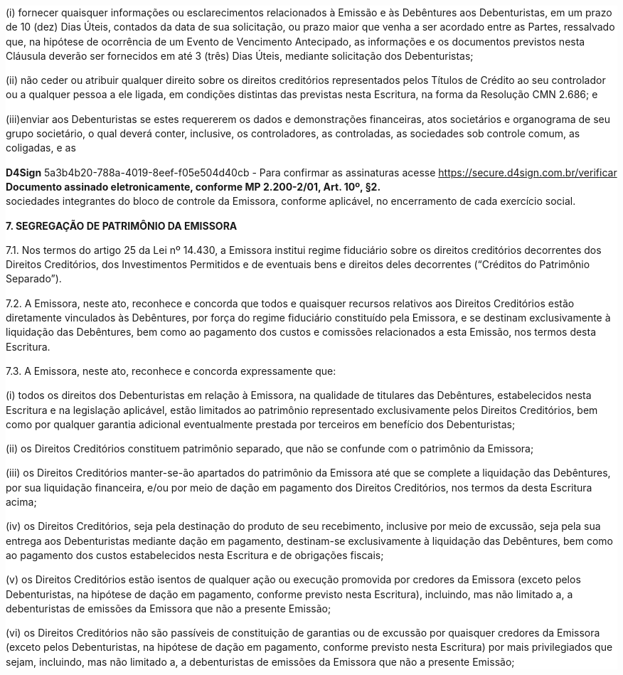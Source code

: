 (i) fornecer quaisquer informações ou esclarecimentos relacionados à Emissão e às Debêntures aos Debenturistas, em um prazo de 10 (dez) Dias Úteis, contados da data de sua solicitação, ou prazo maior que venha a ser acordado entre as Partes, ressalvado que, na hipótese de ocorrência de um Evento de Vencimento Antecipado, as informações e os documentos previstos nesta Cláusula deverão ser fornecidos em até 3 (três) Dias Úteis, mediante solicitação dos Debenturistas; 

(ii) não ceder ou atribuir qualquer direito sobre os direitos creditórios representados pelos Títulos de Crédito ao seu controlador ou a qualquer pessoa a ele ligada, em condições distintas das previstas nesta Escritura, na forma da Resolução CMN 2.686; e 

(iii)enviar aos Debenturistas se estes requererem os dados e demonstrações financeiras, atos societários e organograma de seu grupo societário, o qual deverá conter, inclusive, os controladores, as controladas, as sociedades sob controle comum, as coligadas, e as 

**D4Sign** 5a3b4b20-788a-4019-8eef-f05e504d40cb \- Para confirmar as assinaturas acesse https://secure.d4sign.com.br/verificar **Documento assinado eletronicamente, conforme MP 2.200-2/01, Art. 10º, §2.**  
sociedades integrantes do bloco de controle da Emissora, conforme aplicável, no encerramento de cada exercício social. 

**7\. SEGREGAÇÃO DE PATRIMÔNIO DA EMISSORA** 

7.1. Nos termos do artigo 25 da Lei nº 14.430, a Emissora institui regime fiduciário sobre os direitos creditórios decorrentes dos Direitos Creditórios, dos Investimentos Permitidos e de eventuais bens e direitos deles decorrentes (“Créditos do Patrimônio Separado”). 

7.2. A Emissora, neste ato, reconhece e concorda que todos e quaisquer recursos relativos aos Direitos Creditórios estão diretamente vinculados às Debêntures, por força do regime fiduciário constituído pela Emissora, e se destinam exclusivamente à liquidação das Debêntures, bem como ao pagamento dos custos e comissões relacionados a esta Emissão, nos termos desta Escritura. 

7.3. A Emissora, neste ato, reconhece e concorda expressamente que: 

(i) todos os direitos dos Debenturistas em relação à Emissora, na qualidade de titulares das Debêntures, estabelecidos nesta Escritura e na legislação aplicável, estão limitados ao patrimônio representado exclusivamente pelos Direitos Creditórios, bem como por qualquer garantia adicional eventualmente prestada por terceiros em benefício dos Debenturistas; 

(ii) os Direitos Creditórios constituem patrimônio separado, que não se confunde com o patrimônio da Emissora; 

(iii) os Direitos Creditórios manter-se-ão apartados do patrimônio da Emissora até que se complete a liquidação das Debêntures, por sua liquidação financeira, e/ou por meio de dação em pagamento dos Direitos Creditórios, nos termos da desta Escritura acima; 

(iv) os Direitos Creditórios, seja pela destinação do produto de seu recebimento, inclusive por meio de excussão, seja pela sua entrega aos Debenturistas mediante dação em pagamento, destinam-se exclusivamente à liquidação das Debêntures, bem como ao pagamento dos custos estabelecidos nesta Escritura e de obrigações fiscais; 

(v) os Direitos Creditórios estão isentos de qualquer ação ou execução promovida por credores da Emissora (exceto pelos Debenturistas, na hipótese de dação em pagamento, conforme previsto nesta Escritura), incluindo, mas não limitado a, a debenturistas de emissões da Emissora que não a presente Emissão; 

(vi) os Direitos Creditórios não são passíveis de constituição de garantias ou de excussão por quaisquer credores da Emissora (exceto pelos Debenturistas, na hipótese de dação em pagamento, conforme previsto nesta Escritura) por mais privilegiados que sejam, incluindo, mas não limitado a, a debenturistas de emissões da Emissora que não a presente Emissão; 
